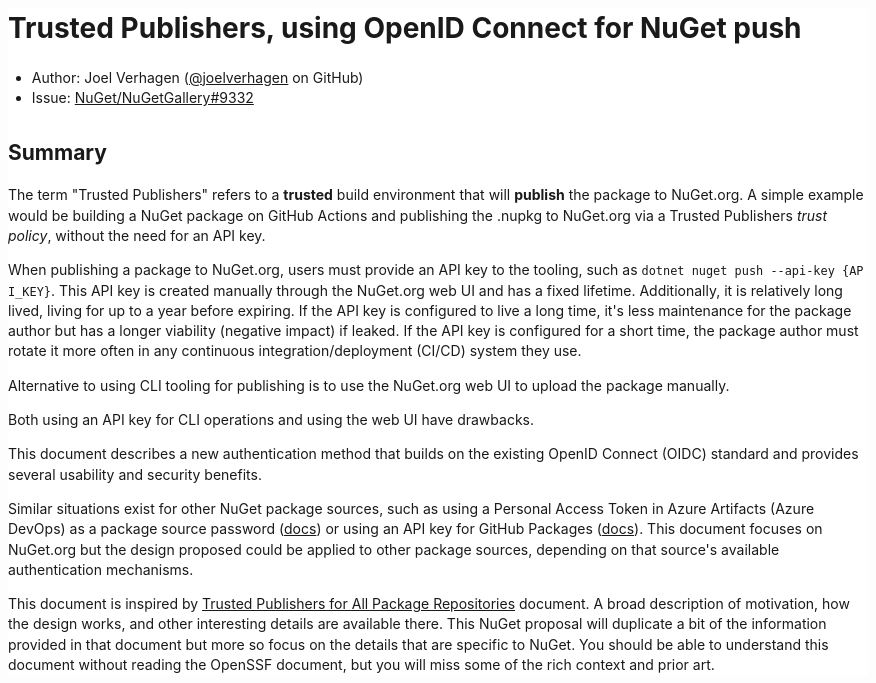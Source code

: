 # Trusted Publishers, using OpenID Connect for NuGet push

- Author: Joel Verhagen ([@joelverhagen](https://github.com/joelverhagen) on GitHub)
- Issue: [NuGet/NuGetGallery#9332](https://github.com/NuGet/NuGetGallery/issues/9332)

## Summary

The term "Trusted Publishers" refers to a **trusted** build environment that will **publish** the package to NuGet.org.
A simple example would be building a NuGet package on GitHub Actions and publishing the .nupkg to NuGet.org via a
Trusted Publishers *trust policy*, without the need for an API key.

When publishing a package to NuGet.org, users must provide an API key to the tooling, such as `dotnet nuget push
--api-key {API_KEY}`. This API key is created manually through the NuGet.org web UI and has a fixed lifetime.
Additionally, it is relatively long lived, living for up to a year before expiring. If the API key is configured to live
a long time, it's less maintenance for the package author but has a longer viability (negative impact) if leaked. If the
API key is configured for a short time, the package author must rotate it more often in any continuous
integration/deployment (CI/CD) system they use.

Alternative to using CLI tooling for publishing is to use the NuGet.org web UI to upload the package manually.

Both using an API key for CLI operations and using the web UI have drawbacks.

This document describes a new authentication method that builds on the existing OpenID Connect (OIDC) standard and
provides several usability and security benefits.

Similar situations exist for other NuGet package sources, such as using a Personal Access Token in Azure Artifacts
(Azure DevOps) as a package source password
([docs](https://learn.microsoft.com/en-us/azure/devops/artifacts/nuget/dotnet-exe?view=azure-devops#publish-packages-from-external-sources))
or using an API key for GitHub Packages
([docs](https://docs.github.com/en/packages/working-with-a-github-packages-registry/working-with-the-nuget-registry#publishing-a-package-using-a-github-personal-access-token-as-your-api-key)).
This document focuses on NuGet.org but the design proposed could be applied to other package sources, depending on that
source's available authentication mechanisms.

This document is inspired by [Trusted Publishers for All Package
Repositories](https://repos.openssf.org/trusted-publishers-for-all-package-repositories) document. A broad description
of motivation, how the design works, and other interesting details are available there. This NuGet proposal will
duplicate a bit of the information provided in that document but more so focus on the details that are specific to
NuGet. You should be able to understand this document without reading the OpenSSF document, but you will miss some of
the rich context and prior art.
